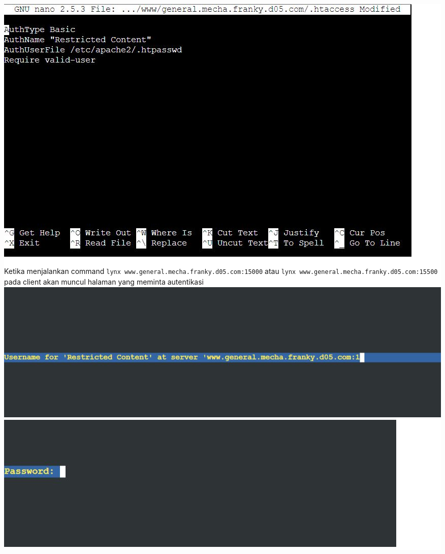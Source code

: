 ![15.3](imgs/15.3.JPG)

Ketika menjalankan command `lynx www.general.mecha.franky.d05.com:15000` atau `lynx www.general.mecha.franky.d05.com:15500` pada client akan muncul halaman yang meminta autentikasi
![15.4](imgs/15.4.JPG)
![15.5](imgs/15.5.JPG)
